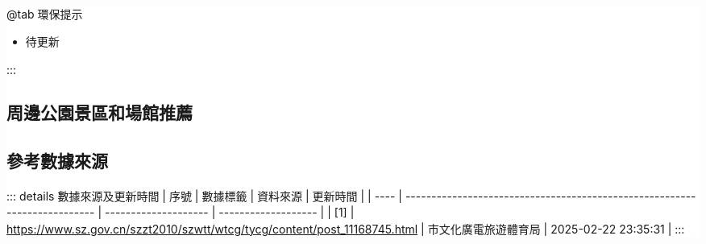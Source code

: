 @tab 環保提示
- 待更新

:::

## 周邊公園景區和場館推薦

<CardGrid>
  <ImageCard
        image="https://www.sz.gov.cn/img/4/4108/4108412/11168743.jpg"
        title="葵湧中心小學體育場"
        description="深圳市大鵬新區葵湧中心小學坐落於深圳東部大鵬半島，校園綠樹成蔭，環境優美，是師生喜愛的學園、家園、樂園。學校有著七十多年的辦學歷史，現有36個教學班，1644名學生。學校始終秉承'為孩子的人生發展奠基”的辦學理念，以'優質化、示範性、現代化特色學校”為辦學目標，堅持立德樹人，著力於營造師生'自我管理、自主學習、自由成長”的氛圍，倡導'師生與學校學校曾獲全國先進紅軍小學、廣東省巾幗示範崗、深圳市現代學校制度建設先進單位、深圳市'百校扶百校”先進單位、深圳市綠色學校、深圳市辦學效益獎、深圳市教育先進單位等榮譽。"
        href="/zh-tw/Cultural-Sports-Venues/Sports-Center/Kwai-Chung-Central-Primary-School-Stadium/"
        author="待更新"
        date="2025/01/02"
      />
      <ImageCard
        image="https://www.sz.gov.cn/img/4/4108/4108412/11168743.jpg"
        title="葵湧中心小學體育場"
        description="深圳市大鵬新區葵湧中心小學坐落於深圳東部大鵬半島，校園綠樹成蔭，環境優美，是師生喜愛的學園、家園、樂園。學校有著七十多年的辦學歷史，現有36個教學班，1644名學生。學校始終秉承'為孩子的人生發展奠基”的辦學理念，以'優質化、示範性、現代化特色學校”為辦學目標，堅持立德樹人，著力於營造師生'自我管理、自主學習、自由成長”的氛圍，倡導'師生與學校學校曾獲全國先進紅軍小學、廣東省巾幗示範崗、深圳市現代學校制度建設先進單位、深圳市'百校扶百校”先進單位、深圳市綠色學校、深圳市辦學效益獎、深圳市教育先進單位等榮譽。"
        href="/zh-tw/Cultural-Sports-Venues/Sports-Center/Kwai-Chung-Central-Primary-School-Stadium/"
        author="待更新"
        date="2025/01/02"
      />
    </CardGrid>


## 參考數據來源

::: details 數據來源及更新時間
| 序號 | 數據標籤                                                                  | 資料來源             | 更新時間            |
| ---- | ------------------------------------------------------------------------- | -------------------- | ------------------- |
| [1]  | https://www.sz.gov.cn/szzt2010/szwtt/wtcg/tycg/content/post_11168745.html | 市文化廣電旅遊體育局 | 2025-02-22 23:35:31 |
:::

